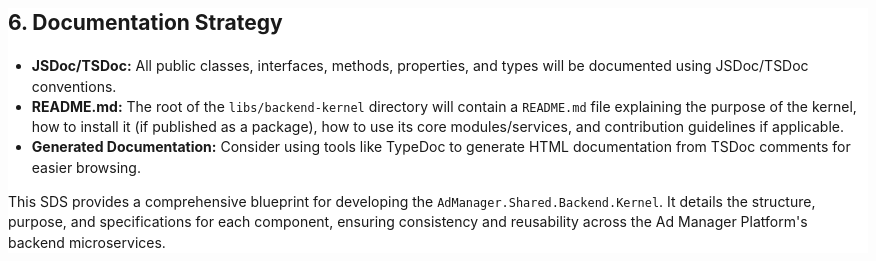 ## 6. Documentation Strategy

*   **JSDoc/TSDoc:** All public classes, interfaces, methods, properties, and types will be documented using JSDoc/TSDoc conventions.
*   **README.md:** The root of the `libs/backend-kernel` directory will contain a `README.md` file explaining the purpose of the kernel, how to install it (if published as a package), how to use its core modules/services, and contribution guidelines if applicable.
*   **Generated Documentation:** Consider using tools like TypeDoc to generate HTML documentation from TSDoc comments for easier browsing.

This SDS provides a comprehensive blueprint for developing the `AdManager.Shared.Backend.Kernel`. It details the structure, purpose, and specifications for each component, ensuring consistency and reusability across the Ad Manager Platform's backend microservices.